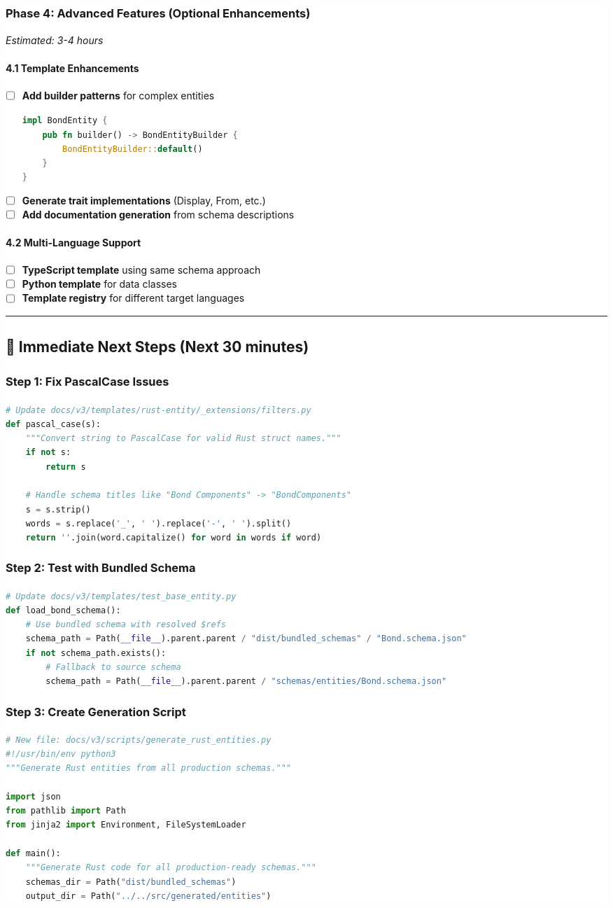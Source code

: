 ### **Phase 4: Advanced Features (Optional Enhancements)**
*Estimated: 3-4 hours*

#### 4.1 Template Enhancements
- [ ] **Add builder patterns** for complex entities
  ```rust
  impl BondEntity {
      pub fn builder() -> BondEntityBuilder {
          BondEntityBuilder::default()
      }
  }
  ```
- [ ] **Generate trait implementations** (Display, From, etc.)
- [ ] **Add documentation generation** from schema descriptions

#### 4.2 Multi-Language Support
- [ ] **TypeScript template** using same schema approach
- [ ] **Python template** for data classes
- [ ] **Template registry** for different target languages

---

## 🚀 **Immediate Next Steps (Next 30 minutes)**

### **Step 1: Fix PascalCase Issues**
```python
# Update docs/v3/templates/rust-entity/_extensions/filters.py
def pascal_case(s):
    """Convert string to PascalCase for valid Rust struct names."""
    if not s:
        return s
    
    # Handle schema titles like "Bond Components" -> "BondComponents"
    s = s.strip()
    words = s.replace('_', ' ').replace('-', ' ').split()
    return ''.join(word.capitalize() for word in words if word)
```

### **Step 2: Test with Bundled Schema**
```python
# Update docs/v3/templates/test_base_entity.py
def load_bond_schema():
    # Use bundled schema with resolved $refs
    schema_path = Path(__file__).parent.parent / "dist/bundled_schemas" / "Bond.schema.json"
    if not schema_path.exists():
        # Fallback to source schema
        schema_path = Path(__file__).parent.parent / "schemas/entities/Bond.schema.json"
```

### **Step 3: Create Generation Script**
```python
# New file: docs/v3/scripts/generate_rust_entities.py
#!/usr/bin/env python3
"""Generate Rust entities from all production schemas."""

import json
from pathlib import Path
from jinja2 import Environment, FileSystemLoader

def main():
    """Generate Rust code for all production-ready schemas."""
    schemas_dir = Path("dist/bundled_schemas")
    output_dir = Path("../../src/generated/entities")
```
